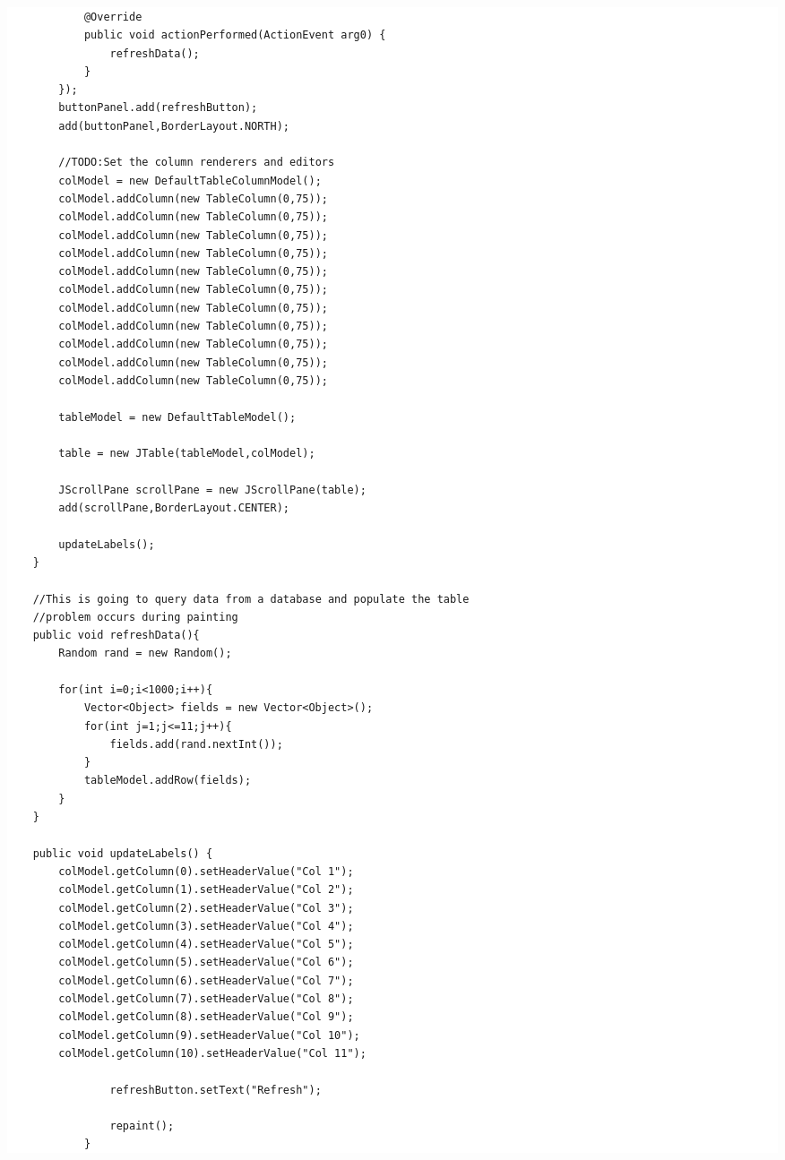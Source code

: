 ```
            @Override
            public void actionPerformed(ActionEvent arg0) {
                refreshData();
            }
        });
        buttonPanel.add(refreshButton);
        add(buttonPanel,BorderLayout.NORTH);

        //TODO:Set the column renderers and editors
        colModel = new DefaultTableColumnModel();
        colModel.addColumn(new TableColumn(0,75));
        colModel.addColumn(new TableColumn(0,75));
        colModel.addColumn(new TableColumn(0,75));
        colModel.addColumn(new TableColumn(0,75));
        colModel.addColumn(new TableColumn(0,75));
        colModel.addColumn(new TableColumn(0,75));
        colModel.addColumn(new TableColumn(0,75));
        colModel.addColumn(new TableColumn(0,75));
        colModel.addColumn(new TableColumn(0,75));
        colModel.addColumn(new TableColumn(0,75));
        colModel.addColumn(new TableColumn(0,75));

        tableModel = new DefaultTableModel();

        table = new JTable(tableModel,colModel);

        JScrollPane scrollPane = new JScrollPane(table);
        add(scrollPane,BorderLayout.CENTER);

        updateLabels();
    }

    //This is going to query data from a database and populate the table
    //problem occurs during painting
    public void refreshData(){
        Random rand = new Random();

        for(int i=0;i<1000;i++){
            Vector<Object> fields = new Vector<Object>();
            for(int j=1;j<=11;j++){
                fields.add(rand.nextInt());
            }
            tableModel.addRow(fields);
        }
    }

    public void updateLabels() {
        colModel.getColumn(0).setHeaderValue("Col 1");
        colModel.getColumn(1).setHeaderValue("Col 2");
        colModel.getColumn(2).setHeaderValue("Col 3");
        colModel.getColumn(3).setHeaderValue("Col 4");
        colModel.getColumn(4).setHeaderValue("Col 5");
        colModel.getColumn(5).setHeaderValue("Col 6");
        colModel.getColumn(6).setHeaderValue("Col 7");
        colModel.getColumn(7).setHeaderValue("Col 8");
        colModel.getColumn(8).setHeaderValue("Col 9");
        colModel.getColumn(9).setHeaderValue("Col 10");
        colModel.getColumn(10).setHeaderValue("Col 11");

                refreshButton.setText("Refresh");

                repaint();
            }
```